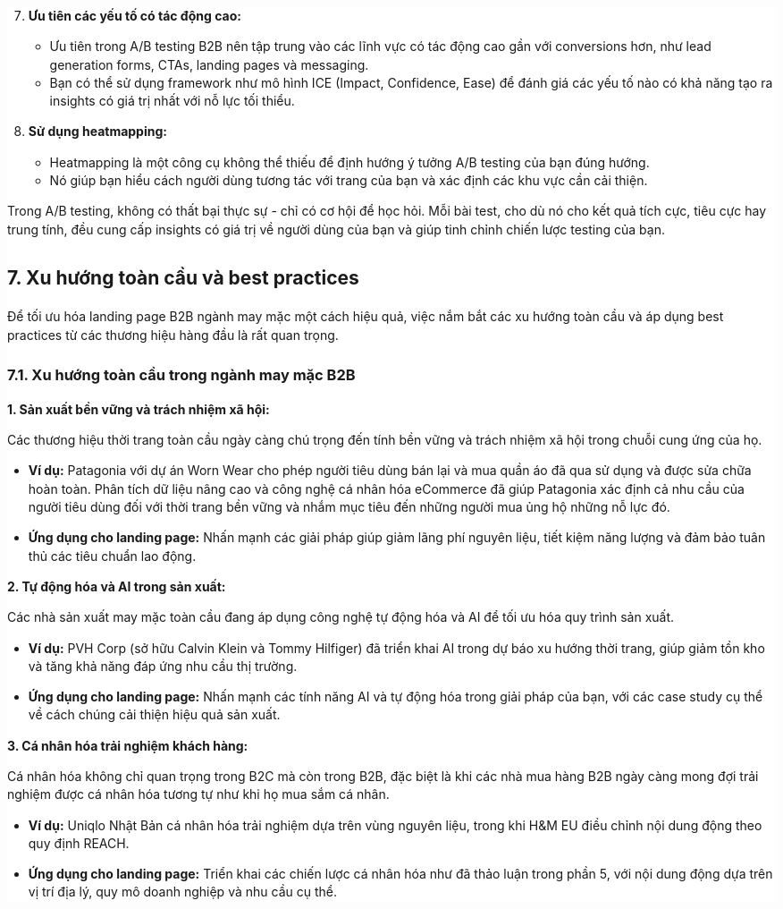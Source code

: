 7. **Ưu tiên các yếu tố có tác động cao:**  
   - Ưu tiên trong A/B testing B2B nên tập trung vào các lĩnh vực có tác động cao gần với conversions hơn, như lead generation forms, CTAs, landing pages và messaging.  
   - Bạn có thể sử dụng framework như mô hình ICE (Impact, Confidence, Ease) để đánh giá các yếu tố nào có khả năng tạo ra insights có giá trị nhất với nỗ lực tối thiểu.  

8. **Sử dụng heatmapping:**  
   - Heatmapping là một công cụ không thể thiếu để định hướng ý tưởng A/B testing của bạn đúng hướng.  
   - Nó giúp bạn hiểu cách người dùng tương tác với trang của bạn và xác định các khu vực cần cải thiện.  

Trong A/B testing, không có thất bại thực sự - chỉ có cơ hội để học hỏi. Mỗi bài test, cho dù nó cho kết quả tích cực, tiêu cực hay trung tính, đều cung cấp insights có giá trị về người dùng của bạn và giúp tinh chỉnh chiến lược testing của bạn.  

## 7. Xu hướng toàn cầu và best practices  

Để tối ưu hóa landing page B2B ngành may mặc một cách hiệu quả, việc nắm bắt các xu hướng toàn cầu và áp dụng best practices từ các thương hiệu hàng đầu là rất quan trọng.  

### 7.1. Xu hướng toàn cầu trong ngành may mặc B2B  

**1. Sản xuất bền vững và trách nhiệm xã hội:**  

Các thương hiệu thời trang toàn cầu ngày càng chú trọng đến tính bền vững và trách nhiệm xã hội trong chuỗi cung ứng của họ.  

- **Ví dụ:** Patagonia với dự án Worn Wear cho phép người tiêu dùng bán lại và mua quần áo đã qua sử dụng và được sửa chữa hoàn toàn. Phân tích dữ liệu nâng cao và công nghệ cá nhân hóa eCommerce đã giúp Patagonia xác định cả nhu cầu của người tiêu dùng đối với thời trang bền vững và nhắm mục tiêu đến những người mua ủng hộ những nỗ lực đó.  

- **Ứng dụng cho landing page:** Nhấn mạnh các giải pháp giúp giảm lãng phí nguyên liệu, tiết kiệm năng lượng và đảm bảo tuân thủ các tiêu chuẩn lao động.  

**2. Tự động hóa và AI trong sản xuất:**  

Các nhà sản xuất may mặc toàn cầu đang áp dụng công nghệ tự động hóa và AI để tối ưu hóa quy trình sản xuất.  

- **Ví dụ:** PVH Corp (sở hữu Calvin Klein và Tommy Hilfiger) đã triển khai AI trong dự báo xu hướng thời trang, giúp giảm tồn kho và tăng khả năng đáp ứng nhu cầu thị trường.  

- **Ứng dụng cho landing page:** Nhấn mạnh các tính năng AI và tự động hóa trong giải pháp của bạn, với các case study cụ thể về cách chúng cải thiện hiệu quả sản xuất.  

**3. Cá nhân hóa trải nghiệm khách hàng:**  

Cá nhân hóa không chỉ quan trọng trong B2C mà còn trong B2B, đặc biệt là khi các nhà mua hàng B2B ngày càng mong đợi trải nghiệm được cá nhân hóa tương tự như khi họ mua sắm cá nhân.  

- **Ví dụ:** Uniqlo Nhật Bản cá nhân hóa trải nghiệm dựa trên vùng nguyên liệu, trong khi H&M EU điều chỉnh nội dung động theo quy định REACH.  

- **Ứng dụng cho landing page:** Triển khai các chiến lược cá nhân hóa như đã thảo luận trong phần 5, với nội dung động dựa trên vị trí địa lý, quy mô doanh nghiệp và nhu cầu cụ thể.  
